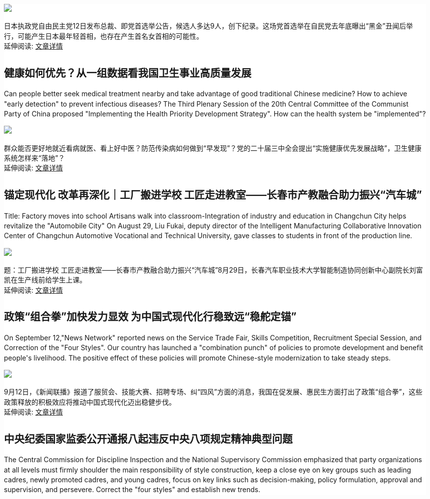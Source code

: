 <img src="https://p1.img.cctvpic.com/photoworkspace/2024/09/12/2024091220382215596.jpg" />   

日本执政党自由民主党12日发布总裁、即党首选举公告，候选人多达9人，创下纪录。这场党首选举在自民党去年底曝出“黑金”丑闻后举行，可能产生日本最年轻首相，也存在产生首名女首相的可能性。   
延伸阅读: [文章详情](https://news.cctv.com/2024/09/12/ARTIRNcck3HUL1myHWOrfTkB240912.shtml)   

<qrcode title="观天下·日本政局 | 自民党总裁选举开锣 九人参选规模空前" image="https://p1.img.cctvpic.com/photoworkspace/2024/09/12/2024091220382215596.jpg" />   

## 健康如何优先？从一组数据看我国卫生事业高质量发展   
Can people better seek medical treatment nearby and take advantage of good traditional Chinese medicine? How to achieve "early detection" to prevent infectious diseases? The Third Plenary Session of the 20th Central Committee of the Communist Party of China proposed "Implementing the Health Priority Development Strategy". How can the health system be "implemented"?   

<img src="https://p4.img.cctvpic.com/photoworkspace/2024/09/12/2024091220403511646.jpg" />   

群众能否更好地就近看病就医、看上好中医？防范传染病如何做到“早发现”？党的二十届三中全会提出“实施健康优先发展战略”，卫生健康系统怎样来“落地”？   
延伸阅读: [文章详情](https://news.cctv.com/2024/09/12/ARTIOi2dhwowyGsBtyiWeZgU240912.shtml)   

<qrcode title="健康如何优先？从一组数据看我国卫生事业高质量发展" image="https://p4.img.cctvpic.com/photoworkspace/2024/09/12/2024091220403511646.jpg" />   

## 锚定现代化 改革再深化｜工厂搬进学校 工匠走进教室——长春市产教融合助力振兴“汽车城”   
Title: Factory moves into school Artisans walk into classroom-Integration of industry and education in Changchun City helps revitalize the "Automobile City" On August 29, Liu Fukai, deputy director of the Intelligent Manufacturing Collaborative Innovation Center of Changchun Automotive Vocational and Technical University, gave classes to students in front of the production line.   

<img src="https://p1.img.cctvpic.com/photoworkspace/2024/09/12/2024091220250143574.jpg" />   

题：工厂搬进学校 工匠走进教室——长春市产教融合助力振兴“汽车城”8月29日，长春汽车职业技术大学智能制造协同创新中心副院长刘富凯在生产线前给学生上课。   
延伸阅读: [文章详情](https://news.cctv.com/2024/09/12/ARTIU6751G89HlCcKdIjm4nd240912.shtml)   

<qrcode title="锚定现代化 改革再深化｜工厂搬进学校 工匠走进教室——长春市产教融合助力振兴“汽车城”" image="https://p1.img.cctvpic.com/photoworkspace/2024/09/12/2024091220250143574.jpg" />   

## 政策“组合拳”加快发力显效 为中国式现代化行稳致远“稳舵定锚”   
On September 12,"News Network" reported news on the Service Trade Fair, Skills Competition, Recruitment Special Session, and Correction of the "Four Styles". Our country has launched a "combination punch" of policies to promote development and benefit people's livelihood. The positive effect of these policies will promote Chinese-style modernization to take steady steps.   

<img src="https://p3.img.cctvpic.com/photoworkspace/2024/09/12/2024091220115510066.png" />   

9月12日，《新闻联播》报道了服贸会、技能大赛、招聘专场、纠“四风”方面的消息，我国在促发展、惠民生方面打出了政策“组合拳”，这些政策释放的积极效应将推动中国式现代化迈出稳健步伐。   
延伸阅读: [文章详情](https://news.cctv.com/2024/09/12/ARTIWU55ZmZer3ic2CwM2uAs240912.shtml)   

<qrcode title="政策“组合拳”加快发力显效 为中国式现代化行稳致远“稳舵定锚”" image="https://p3.img.cctvpic.com/photoworkspace/2024/09/12/2024091220115510066.png" />   

## 中央纪委国家监委公开通报八起违反中央八项规定精神典型问题   
The Central Commission for Discipline Inspection and the National Supervisory Commission emphasized that party organizations at all levels must firmly shoulder the main responsibility of style construction, keep a close eye on key groups such as leading cadres, newly promoted cadres, and young cadres, focus on key links such as decision-making, policy formulation, approval and supervision, and persevere. Correct the "four styles" and establish new trends.   
